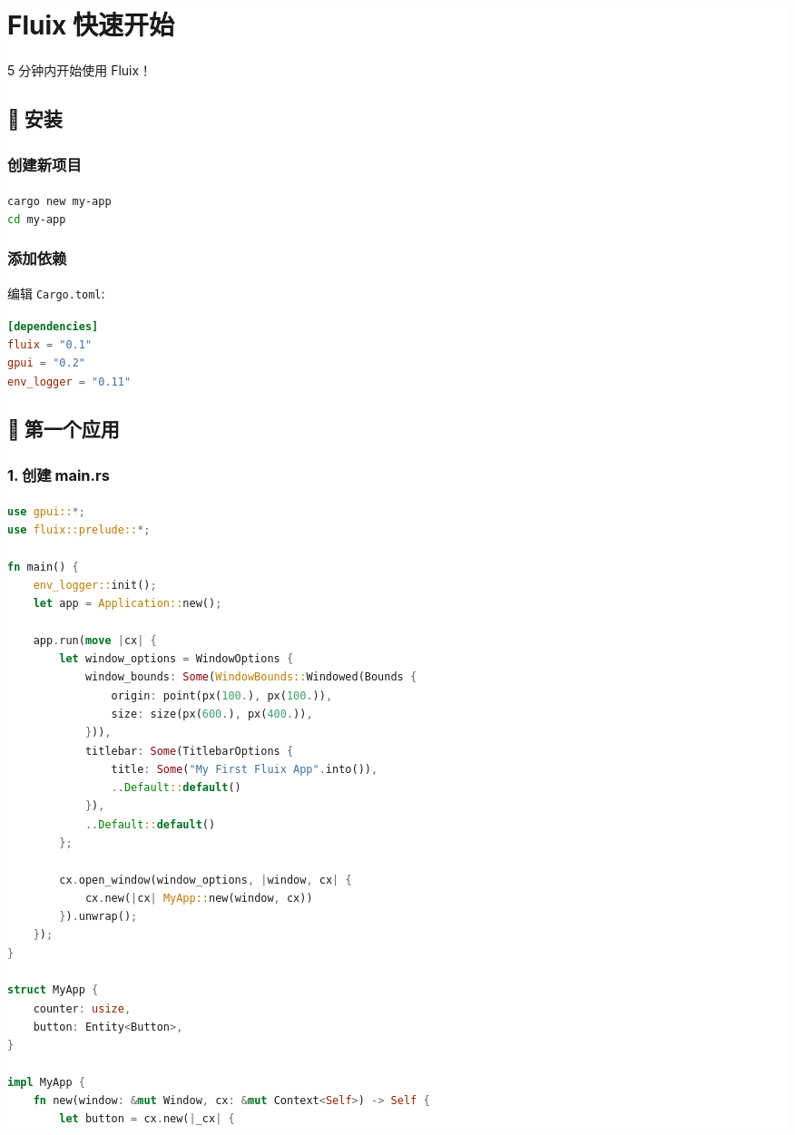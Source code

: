 # Fluix 快速开始

5 分钟内开始使用 Fluix！

## 🚀 安装

### 创建新项目

```bash
cargo new my-app
cd my-app
```

### 添加依赖

编辑 `Cargo.toml`:

```toml
[dependencies]
fluix = "0.1"
gpui = "0.2"
env_logger = "0.11"
```

## 📝 第一个应用

### 1. 创建 main.rs

```rust
use gpui::*;
use fluix::prelude::*;

fn main() {
    env_logger::init();
    let app = Application::new();
    
    app.run(move |cx| {
        let window_options = WindowOptions {
            window_bounds: Some(WindowBounds::Windowed(Bounds {
                origin: point(px(100.), px(100.)),
                size: size(px(600.), px(400.)),
            })),
            titlebar: Some(TitlebarOptions {
                title: Some("My First Fluix App".into()),
                ..Default::default()
            }),
            ..Default::default()
        };

        cx.open_window(window_options, |window, cx| {
            cx.new(|cx| MyApp::new(window, cx))
        }).unwrap();
    });
}

struct MyApp {
    counter: usize,
    button: Entity<Button>,
}

impl MyApp {
    fn new(window: &mut Window, cx: &mut Context<Self>) -> Self {
        let button = cx.new(|_cx| {
```